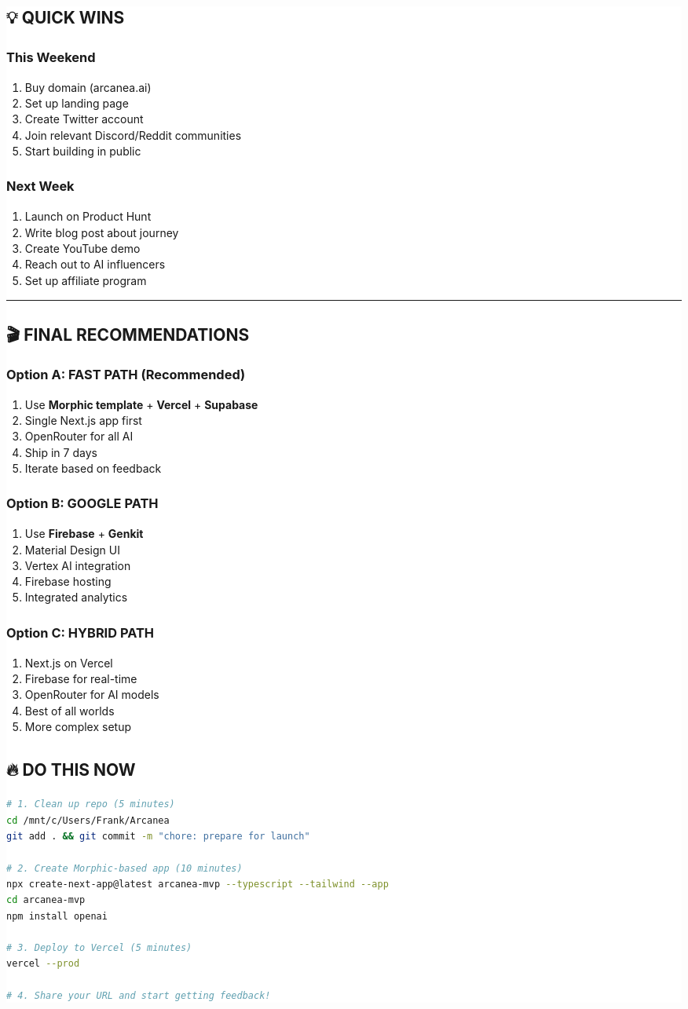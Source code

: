 
## 💡 QUICK WINS

### This Weekend
1. Buy domain (arcanea.ai)
2. Set up landing page
3. Create Twitter account
4. Join relevant Discord/Reddit communities
5. Start building in public

### Next Week  
1. Launch on Product Hunt
2. Write blog post about journey
3. Create YouTube demo
4. Reach out to AI influencers
5. Set up affiliate program

---

## 🎬 FINAL RECOMMENDATIONS

### Option A: FAST PATH (Recommended)
1. Use **Morphic template** + **Vercel** + **Supabase**
2. Single Next.js app first
3. OpenRouter for all AI
4. Ship in 7 days
5. Iterate based on feedback

### Option B: GOOGLE PATH
1. Use **Firebase** + **Genkit**  
2. Material Design UI
3. Vertex AI integration
4. Firebase hosting
5. Integrated analytics

### Option C: HYBRID PATH
1. Next.js on Vercel
2. Firebase for real-time
3. OpenRouter for AI models
4. Best of all worlds
5. More complex setup

## 🔥 DO THIS NOW

```bash
# 1. Clean up repo (5 minutes)
cd /mnt/c/Users/Frank/Arcanea
git add . && git commit -m "chore: prepare for launch"

# 2. Create Morphic-based app (10 minutes)  
npx create-next-app@latest arcanea-mvp --typescript --tailwind --app
cd arcanea-mvp
npm install openai

# 3. Deploy to Vercel (5 minutes)
vercel --prod

# 4. Share your URL and start getting feedback!
```
